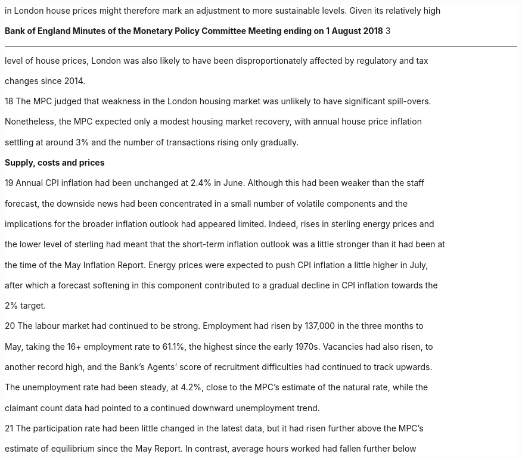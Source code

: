 in London house prices might therefore mark an adjustment to more sustainable levels. Given its relatively high

**Bank of England Minutes of the Monetary Policy Committee Meeting ending on 1 August 2018** 3


-----

level of house prices, London was also likely to have been disproportionately affected by regulatory and tax

changes since 2014.

18 The MPC judged that weakness in the London housing market was unlikely to have significant spill-overs.

Nonetheless, the MPC expected only a modest housing market recovery, with annual house price inflation

settling at around 3% and the number of transactions rising only gradually.

**Supply, costs and prices**

19 Annual CPI inflation had been unchanged at 2.4% in June. Although this had been weaker than the staff

forecast, the downside news had been concentrated in a small number of volatile components and the

implications for the broader inflation outlook had appeared limited. Indeed, rises in sterling energy prices and

the lower level of sterling had meant that the short-term inflation outlook was a little stronger than it had been at

the time of the May Inflation Report. Energy prices were expected to push CPI inflation a little higher in July,

after which a forecast softening in this component contributed to a gradual decline in CPI inflation towards the

2% target.

20 The labour market had continued to be strong. Employment had risen by 137,000 in the three months to

May, taking the 16+ employment rate to 61.1%, the highest since the early 1970s. Vacancies had also risen, to

another record high, and the Bank’s Agents’ score of recruitment difficulties had continued to track upwards.

The unemployment rate had been steady, at 4.2%, close to the MPC’s estimate of the natural rate, while the

claimant count data had pointed to a continued downward unemployment trend.

21 The participation rate had been little changed in the latest data, but it had risen further above the MPC’s

estimate of equilibrium since the May Report. In contrast, average hours worked had fallen further below
